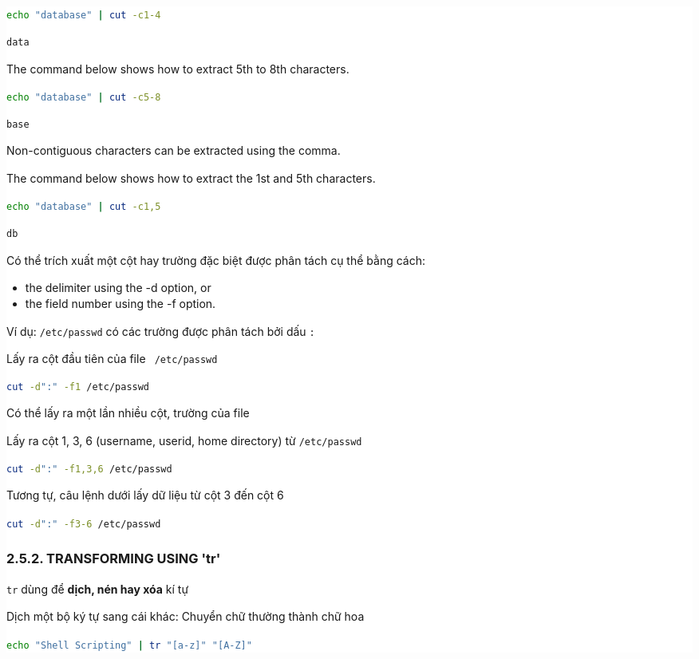 ```bash
echo "database" | cut -c1-4
```

```
data
```

The command below shows how to extract 5th to 8th characters.

```bash
echo "database" | cut -c5-8
```

```
base
```

Non-contiguous characters can be extracted using the comma.

The command below shows how to extract the 1st and 5th characters.

```bash
echo "database" | cut -c1,5
```

```
db
```

Có thể trích xuất một cột hay trường đặc biệt được phân tách cụ thể bằng cách:

- the delimiter using the -d option, or
- the field number using the -f option.

Ví dụ: `/etc/passwd` có các trường được phân tách bởi dấu `:`

Lấy ra cột đầu tiên của file ` /etc/passwd`

```bash
cut -d":" -f1 /etc/passwd
```

Có thể lấy ra một lần nhiều cột, trường của file

Lấy ra cột 1, 3, 6 (username, userid, home directory) từ `/etc/passwd`

```bash
cut -d":" -f1,3,6 /etc/passwd
```

Tương tự, câu lệnh dưới lấy dữ liệu từ cột 3 đến cột 6

```bash
cut -d":" -f3-6 /etc/passwd
```

### 2.5.2. TRANSFORMING USING 'tr'

`tr` dùng để **dịch, nén hay xóa** kí tự

Dịch một bộ ký tự sang cái khác: Chuyển chữ thường thành chữ hoa

```bash
echo "Shell Scripting" | tr "[a-z]" "[A-Z]"
```
